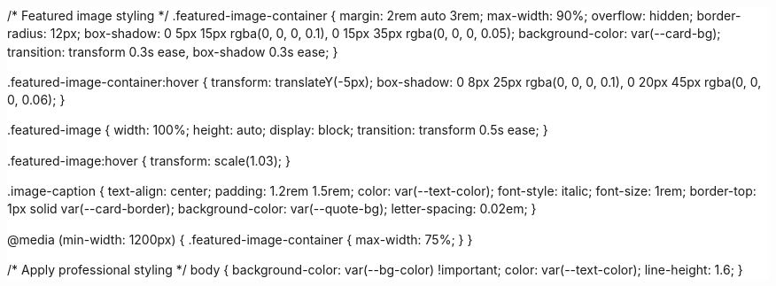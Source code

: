 /* Featured image styling */
.featured-image-container {
  margin: 2rem auto 3rem;
  max-width: 90%;
  overflow: hidden;
  border-radius: 12px;
  box-shadow: 
    0 5px 15px rgba(0, 0, 0, 0.1),
    0 15px 35px rgba(0, 0, 0, 0.05);
  background-color: var(--card-bg);
  transition: transform 0.3s ease, box-shadow 0.3s ease;
}

.featured-image-container:hover {
  transform: translateY(-5px);
  box-shadow: 
    0 8px 25px rgba(0, 0, 0, 0.1),
    0 20px 45px rgba(0, 0, 0, 0.06);
}

.featured-image {
  width: 100%;
  height: auto;
  display: block;
  transition: transform 0.5s ease;
}

.featured-image:hover {
  transform: scale(1.03);
}

.image-caption {
  text-align: center;
  padding: 1.2rem 1.5rem;
  color: var(--text-color);
  font-style: italic;
  font-size: 1rem;
  border-top: 1px solid var(--card-border);
  background-color: var(--quote-bg);
  letter-spacing: 0.02em;
}

@media (min-width: 1200px) {
  .featured-image-container {
    max-width: 75%;
  }
}

/* Apply professional styling */
body {
  background-color: var(--bg-color) !important;
  color: var(--text-color);
  line-height: 1.6;
}
